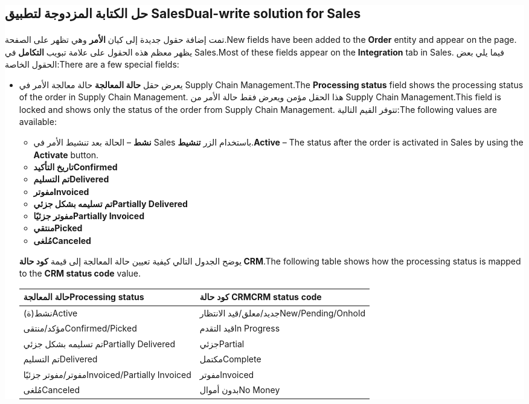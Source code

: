 ## <a name="dual-write-solution-for-sales"></a><span data-ttu-id="cc363-172">حل الكتابة المزدوجة لتطبيق Sales</span><span class="sxs-lookup"><span data-stu-id="cc363-172">Dual-write solution for Sales</span></span>

<span data-ttu-id="cc363-173">تمت إضافة حقول جديدة إلى كيان **الأمر** وهي تظهر على الصفحة.</span><span class="sxs-lookup"><span data-stu-id="cc363-173">New fields have been added to the **Order** entity and appear on the page.</span></span> <span data-ttu-id="cc363-174">يظهر معظم هذه الحقول على علامة تبويب **التكامل** في Sales.</span><span class="sxs-lookup"><span data-stu-id="cc363-174">Most of these fields appear on the **Integration** tab in Sales.</span></span> <span data-ttu-id="cc363-175">فيما يلي بعض الحقول الخاصة:</span><span class="sxs-lookup"><span data-stu-id="cc363-175">There are a few special fields:</span></span>

+ <span data-ttu-id="cc363-176">يعرض حقل **حالة المعالجة** حالة معالجة الأمر في Supply Chain Management.</span><span class="sxs-lookup"><span data-stu-id="cc363-176">The **Processing status** field shows the processing status of the order in Supply Chain Management.</span></span> <span data-ttu-id="cc363-177">هذا الحقل مؤمن ويعرض فقط حالة الأمر من Supply Chain Management.</span><span class="sxs-lookup"><span data-stu-id="cc363-177">This field is locked and shows only the status of the order from Supply Chain Management.</span></span> <span data-ttu-id="cc363-178">تتوفر القيم التالية:</span><span class="sxs-lookup"><span data-stu-id="cc363-178">The following values are available:</span></span>

    + <span data-ttu-id="cc363-179">**نشط** – الحالة بعد تنشيط الأمر في Sales باستخدام الزر **تنشيط**.</span><span class="sxs-lookup"><span data-stu-id="cc363-179">**Active** – The status after the order is activated in Sales by using the **Activate** button.</span></span>
    + <span data-ttu-id="cc363-180">**تاريخ التأكيد**</span><span class="sxs-lookup"><span data-stu-id="cc363-180">**Confirmed**</span></span>
    + <span data-ttu-id="cc363-181">**تم التسليم**</span><span class="sxs-lookup"><span data-stu-id="cc363-181">**Delivered**</span></span>
    + <span data-ttu-id="cc363-182">**مفوتر**</span><span class="sxs-lookup"><span data-stu-id="cc363-182">**Invoiced**</span></span>
    + <span data-ttu-id="cc363-183">**تم تسليمه بشكل جزئي**</span><span class="sxs-lookup"><span data-stu-id="cc363-183">**Partially Delivered**</span></span>
    + <span data-ttu-id="cc363-184">**مفوتر جزئيًا**</span><span class="sxs-lookup"><span data-stu-id="cc363-184">**Partially Invoiced**</span></span>
    + <span data-ttu-id="cc363-185">**منتقي**</span><span class="sxs-lookup"><span data-stu-id="cc363-185">**Picked**</span></span>
    + <span data-ttu-id="cc363-186">**مُلغى**</span><span class="sxs-lookup"><span data-stu-id="cc363-186">**Canceled**</span></span>

    <span data-ttu-id="cc363-187">يوضح الجدول التالي كيفية تعيين حالة المعالجة إلى قيمة **كود حالة CRM**.</span><span class="sxs-lookup"><span data-stu-id="cc363-187">The following table shows how the processing status is mapped to the **CRM status code** value.</span></span>

    | <span data-ttu-id="cc363-188">حالة المعالجة</span><span class="sxs-lookup"><span data-stu-id="cc363-188">Processing status</span></span>           | <span data-ttu-id="cc363-189">كود حالة CRM</span><span class="sxs-lookup"><span data-stu-id="cc363-189">CRM status code</span></span>    |
    |-----------------------------|--------------------|
    | <span data-ttu-id="cc363-190">نشط(ة)</span><span class="sxs-lookup"><span data-stu-id="cc363-190">Active</span></span>                      | <span data-ttu-id="cc363-191">جديد/معلق/قيد الانتظار</span><span class="sxs-lookup"><span data-stu-id="cc363-191">New/Pending/Onhold</span></span> |
    | <span data-ttu-id="cc363-192">مؤكد/منتقى</span><span class="sxs-lookup"><span data-stu-id="cc363-192">Confirmed/Picked</span></span>            | <span data-ttu-id="cc363-193">قيد التقدم</span><span class="sxs-lookup"><span data-stu-id="cc363-193">In Progress</span></span>        |
    | <span data-ttu-id="cc363-194">تم تسليمه بشكل جزئي</span><span class="sxs-lookup"><span data-stu-id="cc363-194">Partially Delivered</span></span>         | <span data-ttu-id="cc363-195">جزئي</span><span class="sxs-lookup"><span data-stu-id="cc363-195">Partial</span></span>            |
    | <span data-ttu-id="cc363-196">تم التسليم</span><span class="sxs-lookup"><span data-stu-id="cc363-196">Delivered</span></span>                   | <span data-ttu-id="cc363-197">مكتمل</span><span class="sxs-lookup"><span data-stu-id="cc363-197">Complete</span></span>           |
    | <span data-ttu-id="cc363-198">مفوتر/مفوتر جزئيًا</span><span class="sxs-lookup"><span data-stu-id="cc363-198">Invoiced/Partially Invoiced</span></span> | <span data-ttu-id="cc363-199">مفوتر</span><span class="sxs-lookup"><span data-stu-id="cc363-199">Invoiced</span></span>           |
    | <span data-ttu-id="cc363-200">مُلغى</span><span class="sxs-lookup"><span data-stu-id="cc363-200">Canceled</span></span>                    | <span data-ttu-id="cc363-201">بدون أموال</span><span class="sxs-lookup"><span data-stu-id="cc363-201">No Money</span></span>           |
